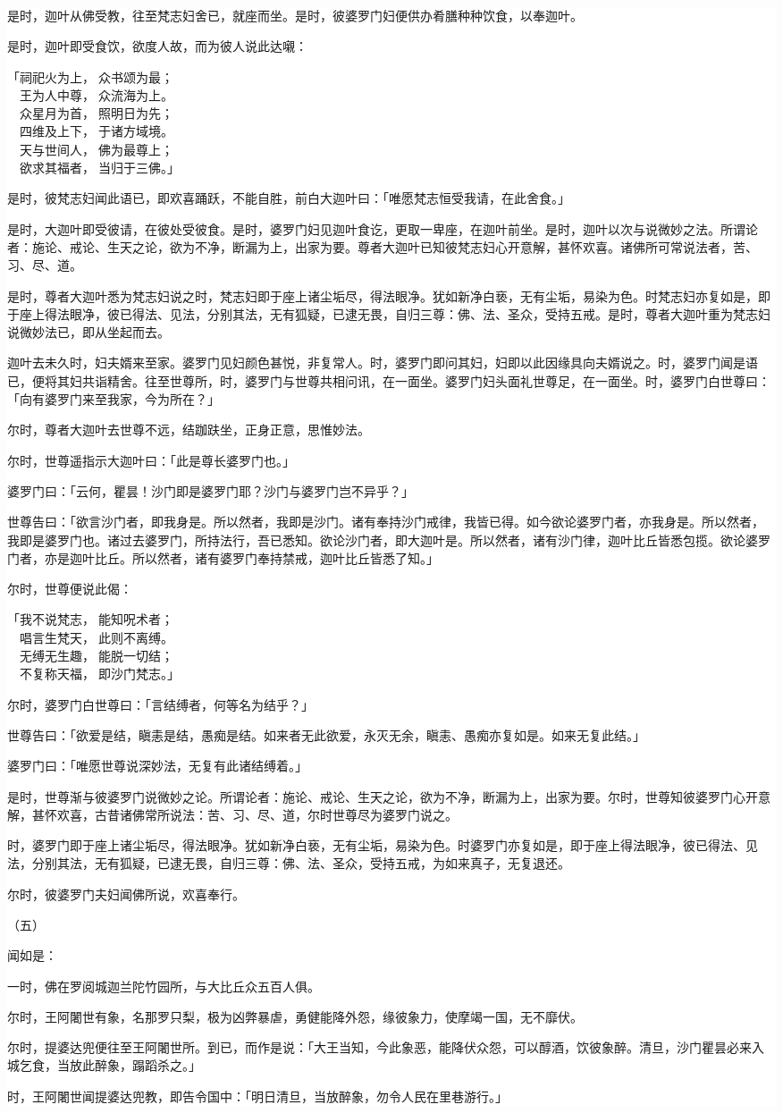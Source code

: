 是时，迦叶从佛受教，往至梵志妇舍已，就座而坐。是时，彼婆罗门妇便供办肴膳种种饮食，以奉迦叶。

是时，迦叶即受食饮，欲度人故，而为彼人说此达嚫：

「祠祀火为上， 众书颂为最；\
　王为人中尊， 众流海为上。\
　众星月为首， 照明日为先；\
　四维及上下， 于诸方域境。\
　天与世间人， 佛为最尊上；\
　欲求其福者， 当归于三佛。」

是时，彼梵志妇闻此语已，即欢喜踊跃，不能自胜，前白大迦叶曰：「唯愿梵志恒受我请，在此舍食。」

是时，大迦叶即受彼请，在彼处受彼食。是时，婆罗门妇见迦叶食讫，更取一卑座，在迦叶前坐。是时，迦叶以次与说微妙之法。所谓论者：施论、戒论、生天之论，欲为不净，断漏为上，出家为要。尊者大迦叶已知彼梵志妇心开意解，甚怀欢喜。诸佛所可常说法者，苦、习、尽、道。

是时，尊者大迦叶悉为梵志妇说之时，梵志妇即于座上诸尘垢尽，得法眼净。犹如新净白亵，无有尘垢，易染为色。时梵志妇亦复如是，即于座上得法眼净，彼已得法、见法，分别其法，无有狐疑，已逮无畏，自归三尊：佛、法、圣众，受持五戒。是时，尊者大迦叶重为梵志妇说微妙法已，即从坐起而去。

迦叶去未久时，妇夫婿来至家。婆罗门见妇颜色甚悦，非复常人。时，婆罗门即问其妇，妇即以此因缘具向夫婿说之。时，婆罗门闻是语已，便将其妇共诣精舍。往至世尊所，时，婆罗门与世尊共相问讯，在一面坐。婆罗门妇头面礼世尊足，在一面坐。时，婆罗门白世尊曰：「向有婆罗门来至我家，今为所在？」

尔时，尊者大迦叶去世尊不远，结跏趺坐，正身正意，思惟妙法。

尔时，世尊遥指示大迦叶曰：「此是尊长婆罗门也。」

婆罗门曰：「云何，瞿昙！沙门即是婆罗门耶？沙门与婆罗门岂不异乎？」

世尊告曰：「欲言沙门者，即我身是。所以然者，我即是沙门。诸有奉持沙门戒律，我皆已得。如今欲论婆罗门者，亦我身是。所以然者，我即是婆罗门也。诸过去婆罗门，所持法行，吾已悉知。欲论沙门者，即大迦叶是。所以然者，诸有沙门律，迦叶比丘皆悉包揽。欲论婆罗门者，亦是迦叶比丘。所以然者，诸有婆罗门奉持禁戒，迦叶比丘皆悉了知。」

尔时，世尊便说此偈：

「我不说梵志， 能知呪术者；\
　唱言生梵天， 此则不离缚。\
　无缚无生趣， 能脱一切结；\
　不复称天福， 即沙门梵志。」

尔时，婆罗门白世尊曰：「言结缚者，何等名为结乎？」

世尊告曰：「欲爱是结，瞋恚是结，愚痴是结。如来者无此欲爱，永灭无余，瞋恚、愚痴亦复如是。如来无复此结。」

婆罗门曰：「唯愿世尊说深妙法，无复有此诸结缚着。」

是时，世尊渐与彼婆罗门说微妙之论。所谓论者：施论、戒论、生天之论，欲为不净，断漏为上，出家为要。尔时，世尊知彼婆罗门心开意解，甚怀欢喜，古昔诸佛常所说法：苦、习、尽、道，尔时世尊尽为婆罗门说之。

时，婆罗门即于座上诸尘垢尽，得法眼净。犹如新净白亵，无有尘垢，易染为色。时婆罗门亦复如是，即于座上得法眼净，彼已得法、见法，分别其法，无有狐疑，已逮无畏，自归三尊：佛、法、圣众，受持五戒，为如来真子，无复退还。

尔时，彼婆罗门夫妇闻佛所说，欢喜奉行。

（五）

闻如是：

一时，佛在罗阅城迦兰陀竹园所，与大比丘众五百人俱。

尔时，王阿闍世有象，名那罗只梨，极为凶弊暴虐，勇健能降外怨，缘彼象力，使摩竭一国，无不靡伏。

尔时，提婆达兜便往至王阿闍世所。到已，而作是说：「大王当知，今此象恶，能降伏众怨，可以醇酒，饮彼象醉。清旦，沙门瞿昙必来入城乞食，当放此醉象，蹋蹈杀之。」

时，王阿闍世闻提婆达兜教，即告令国中：「明日清旦，当放醉象，勿令人民在里巷游行。」
